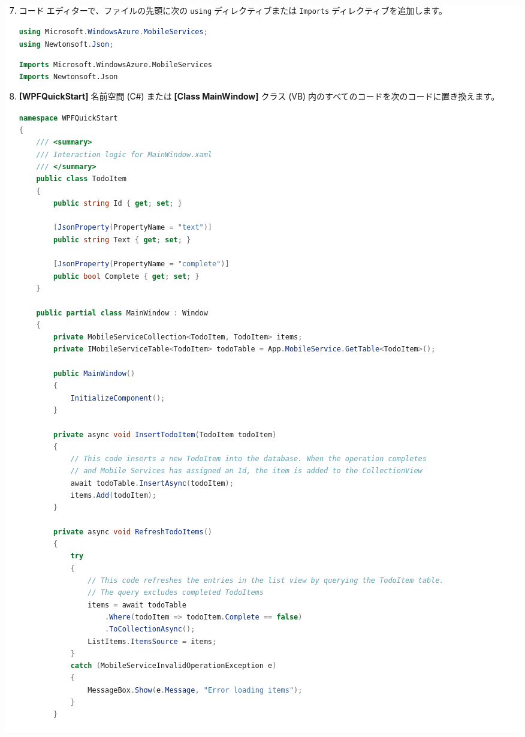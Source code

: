 7. コード エディターで、ファイルの先頭に次の `using` ディレクティブまたは `Imports` ディレクティブを追加します。  
  
    ```csharp  
    using Microsoft.WindowsAzure.MobileServices;  
    using Newtonsoft.Json;   
    ```  
  
    ```vb  
    Imports Microsoft.WindowsAzure.MobileServices  
    Imports Newtonsoft.Json  
    ```  
  
8. **[WPFQuickStart]** 名前空間 (C#) または **[Class MainWindow]** クラス (VB) 内のすべてのコードを次のコードに置き換えます。  
  
    ```csharp  
    namespace WPFQuickStart  
    {  
        /// <summary>  
        /// Interaction logic for MainWindow.xaml  
        /// </summary>  
        public class TodoItem  
        {  
            public string Id { get; set; }  
  
            [JsonProperty(PropertyName = "text")]  
            public string Text { get; set; }  
  
            [JsonProperty(PropertyName = "complete")]  
            public bool Complete { get; set; }  
        }  
  
        public partial class MainWindow : Window  
        {  
            private MobileServiceCollection<TodoItem, TodoItem> items;  
            private IMobileServiceTable<TodoItem> todoTable = App.MobileService.GetTable<TodoItem>();  
  
            public MainWindow()  
            {  
                InitializeComponent();  
            }  
  
            private async void InsertTodoItem(TodoItem todoItem)  
            {  
                // This code inserts a new TodoItem into the database. When the operation completes  
                // and Mobile Services has assigned an Id, the item is added to the CollectionView  
                await todoTable.InsertAsync(todoItem);  
                items.Add(todoItem);  
            }  
  
            private async void RefreshTodoItems()  
            {  
                try  
                {  
                    // This code refreshes the entries in the list view by querying the TodoItem table.  
                    // The query excludes completed TodoItems  
                    items = await todoTable  
                        .Where(todoItem => todoItem.Complete == false)  
                        .ToCollectionAsync();  
                    ListItems.ItemsSource = items;  
                }  
                catch (MobileServiceInvalidOperationException e)  
                {  
                    MessageBox.Show(e.Message, "Error loading items");  
                }  
            }  
  